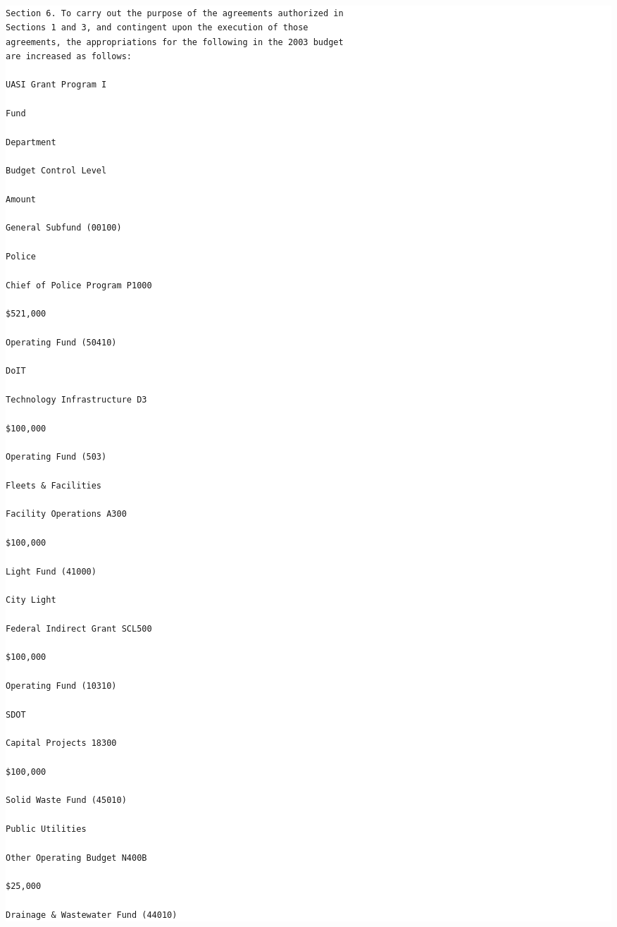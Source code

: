     Section 6. To carry out the purpose of the agreements authorized in  
    Sections 1 and 3, and contingent upon the execution of those  
    agreements, the appropriations for the following in the 2003 budget  
    are increased as follows:  
  
    UASI Grant Program I  
  
    Fund  
  
    Department  
  
    Budget Control Level  
  
    Amount  
  
    General Subfund (00100)  
  
    Police  
  
    Chief of Police Program P1000  
  
    $521,000  
  
    Operating Fund (50410)  
  
    DoIT  
  
    Technology Infrastructure D3  
  
    $100,000  
  
    Operating Fund (503)  
  
    Fleets & Facilities  
  
    Facility Operations A300  
  
    $100,000  
  
    Light Fund (41000)  
  
    City Light  
  
    Federal Indirect Grant SCL500  
  
    $100,000  
  
    Operating Fund (10310)  
  
    SDOT  
  
    Capital Projects 18300  
  
    $100,000  
  
    Solid Waste Fund (45010)  
  
    Public Utilities  
  
    Other Operating Budget N400B  
  
    $25,000  
  
    Drainage & Wastewater Fund (44010)  
  